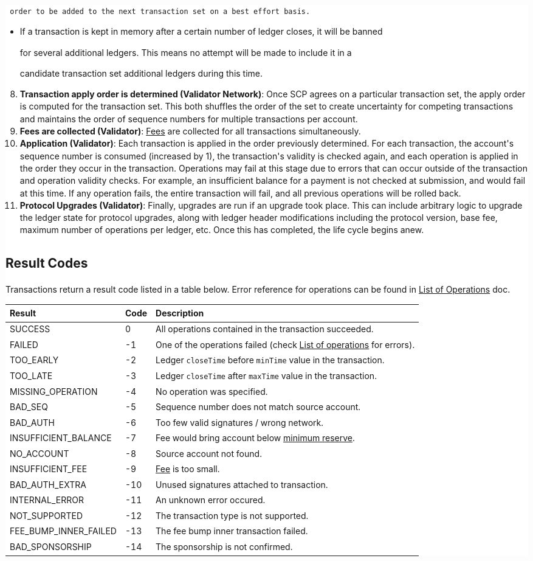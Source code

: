     order to be added to the next transaction set on a best effort basis.

   * If a transaction is kept in memory after a certain number of ledger closes, it will be banned

     for several additional ledgers. This means no attempt will be made to include it in a

     candidate transaction set additional ledgers during this time.
8. **Transaction apply order is determined \(Validator Network\)**: Once SCP agrees on a particular transaction set, the apply order is computed for the transaction set. This both shuffles the order of the set to create uncertainty for competing transactions and maintains the order of sequence numbers for multiple transactions per account.
9. **Fees are collected \(Validator\)**: [Fees](fees.md) are collected for all transactions simultaneously.
10. **Application \(Validator\)**: Each transaction is applied in the order previously determined. For each transaction, the account's sequence number is consumed \(increased by 1\), the transaction's validity is checked again, and each operation is applied in the order they occur in the transaction. Operations may fail at this stage due to errors that can occur outside of the transaction and operation validity checks. For example, an insufficient balance for a payment is not checked at submission, and would fail at this time. If any operation fails, the entire transaction will fail, and all previous operations will be rolled back.
11. **Protocol Upgrades \(Validator\)**: Finally, upgrades are run if an upgrade took place. This can include arbitrary logic to upgrade the ledger state for protocol upgrades, along with ledger header modifications including the protocol version, base fee, maximum number of operations per ledger, etc. Once this has completed, the life cycle begins anew.

## Result Codes

Transactions return a result code listed in a table below. Error reference for operations can be found in [List of Operations](../docs/start/list-of-operations.md) doc.

| Result | Code | Description |
| :--- | :--- | :--- |
| SUCCESS | 0 | All operations contained in the transaction succeeded. |
| FAILED | -1 | One of the operations failed \(check [List of operations](../docs/start/list-of-operations.md) for errors\). |
| TOO\_EARLY | -2 | Ledger `closeTime` before `minTime` value in the transaction. |
| TOO\_LATE | -3 | Ledger `closeTime` after `maxTime` value in the transaction. |
| MISSING\_OPERATION | -4 | No operation was specified. |
| BAD\_SEQ | -5 | Sequence number does not match source account. |
| BAD\_AUTH | -6 | Too few valid signatures / wrong network. |
| INSUFFICIENT\_BALANCE | -7 | Fee would bring account below [minimum reserve](minimum-balance.md). |
| NO\_ACCOUNT | -8 | Source account not found. |
| INSUFFICIENT\_FEE | -9 | [Fee](fees.md) is too small. |
| BAD\_AUTH\_EXTRA | -10 | Unused signatures attached to transaction. |
| INTERNAL\_ERROR | -11 | An unknown error occured. |
| NOT\_SUPPORTED | -12 | The transaction type is not supported. |
| FEE\_BUMP\_INNER\_FAILED | -13 | The fee bump inner transaction failed. |
| BAD\_SPONSORSHIP | -14 | The sponsorship is not confirmed. |

